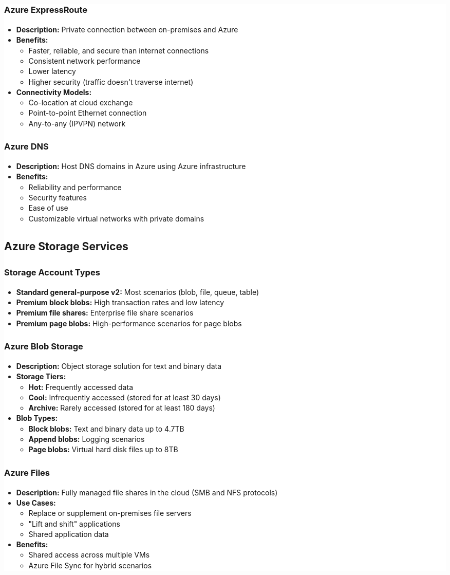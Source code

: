 ### Azure ExpressRoute
- **Description:** Private connection between on-premises and Azure
- **Benefits:**
  - Faster, reliable, and secure than internet connections
  - Consistent network performance
  - Lower latency
  - Higher security (traffic doesn't traverse internet)
- **Connectivity Models:**
  - Co-location at cloud exchange
  - Point-to-point Ethernet connection
  - Any-to-any (IPVPN) network

### Azure DNS
- **Description:** Host DNS domains in Azure using Azure infrastructure
- **Benefits:**
  - Reliability and performance
  - Security features
  - Ease of use
  - Customizable virtual networks with private domains

## Azure Storage Services

### Storage Account Types
- **Standard general-purpose v2:** Most scenarios (blob, file, queue, table)
- **Premium block blobs:** High transaction rates and low latency
- **Premium file shares:** Enterprise file share scenarios
- **Premium page blobs:** High-performance scenarios for page blobs

### Azure Blob Storage
- **Description:** Object storage solution for text and binary data
- **Storage Tiers:**
  - **Hot:** Frequently accessed data
  - **Cool:** Infrequently accessed (stored for at least 30 days)
  - **Archive:** Rarely accessed (stored for at least 180 days)
- **Blob Types:**
  - **Block blobs:** Text and binary data up to 4.7TB
  - **Append blobs:** Logging scenarios
  - **Page blobs:** Virtual hard disk files up to 8TB

### Azure Files
- **Description:** Fully managed file shares in the cloud (SMB and NFS protocols)
- **Use Cases:**
  - Replace or supplement on-premises file servers
  - "Lift and shift" applications
  - Shared application data
- **Benefits:**
  - Shared access across multiple VMs
  - Azure File Sync for hybrid scenarios
